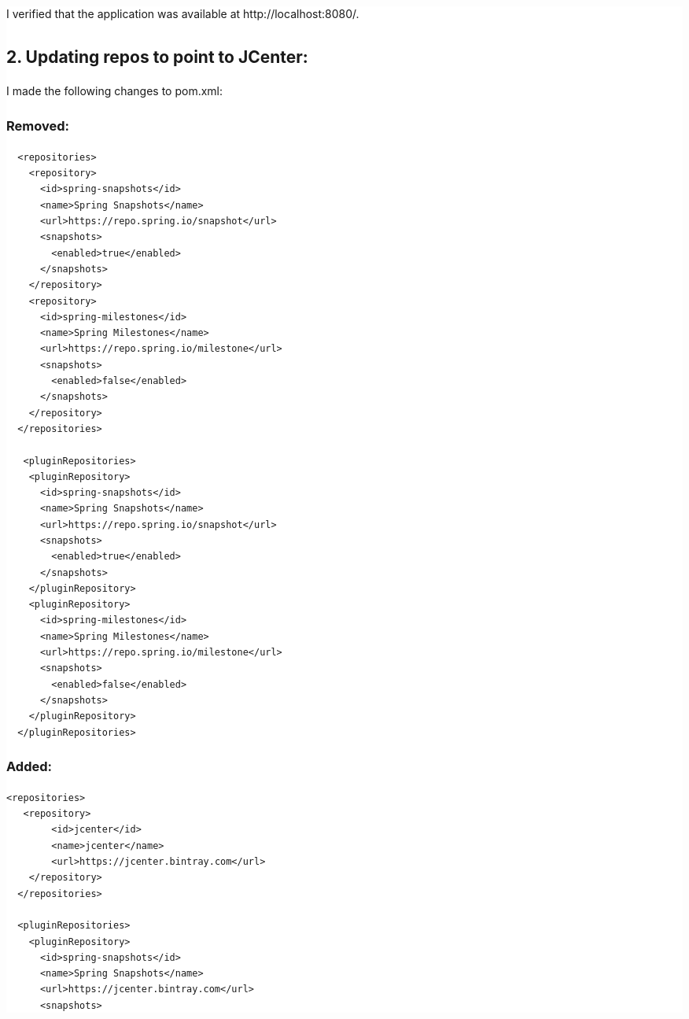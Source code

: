 I verified that the application was available at http://localhost:8080/. 

## 2. Updating repos to point to JCenter:
I made the following changes to pom.xml:

### Removed:
```
  <repositories>
    <repository>
      <id>spring-snapshots</id>
      <name>Spring Snapshots</name>
      <url>https://repo.spring.io/snapshot</url>
      <snapshots>
        <enabled>true</enabled>
      </snapshots>
    </repository>
    <repository>
      <id>spring-milestones</id>
      <name>Spring Milestones</name>
      <url>https://repo.spring.io/milestone</url>
      <snapshots>
        <enabled>false</enabled>
      </snapshots>
    </repository>
  </repositories>

   <pluginRepositories>
    <pluginRepository>
      <id>spring-snapshots</id>
      <name>Spring Snapshots</name>
      <url>https://repo.spring.io/snapshot</url>
      <snapshots>
        <enabled>true</enabled>
      </snapshots>
    </pluginRepository>
    <pluginRepository>
      <id>spring-milestones</id>
      <name>Spring Milestones</name>
      <url>https://repo.spring.io/milestone</url>
      <snapshots>
        <enabled>false</enabled>
      </snapshots>
    </pluginRepository>
  </pluginRepositories>

```

### Added:
```
<repositories>
   <repository>
        <id>jcenter</id>
        <name>jcenter</name>
        <url>https://jcenter.bintray.com</url>
    </repository>
  </repositories>

  <pluginRepositories>
    <pluginRepository>
      <id>spring-snapshots</id>
      <name>Spring Snapshots</name>
      <url>https://jcenter.bintray.com</url>
      <snapshots>
```